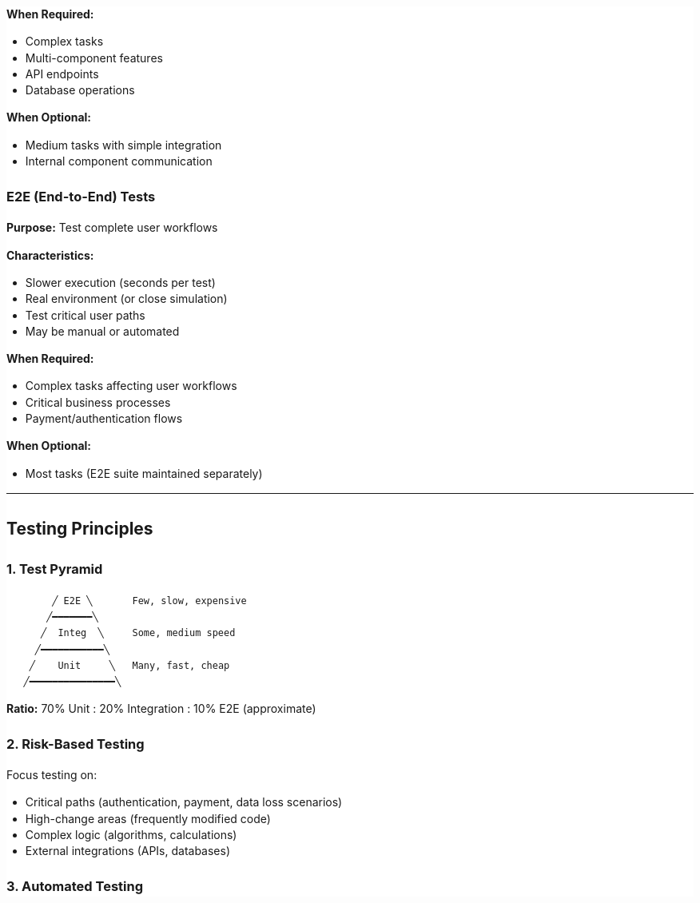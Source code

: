 **When Required:**
- Complex tasks
- Multi-component features
- API endpoints
- Database operations

**When Optional:**
- Medium tasks with simple integration
- Internal component communication

### E2E (End-to-End) Tests

**Purpose:** Test complete user workflows

**Characteristics:**
- Slower execution (seconds per test)
- Real environment (or close simulation)
- Test critical user paths
- May be manual or automated

**When Required:**
- Complex tasks affecting user workflows
- Critical business processes
- Payment/authentication flows

**When Optional:**
- Most tasks (E2E suite maintained separately)

---

## Testing Principles

### 1. Test Pyramid

```
        ╱ E2E ╲       Few, slow, expensive
       ╱━━━━━━━╲
      ╱  Integ  ╲     Some, medium speed
     ╱━━━━━━━━━━━╲
    ╱    Unit     ╲   Many, fast, cheap
   ╱━━━━━━━━━━━━━━━╲
```

**Ratio:** 70% Unit : 20% Integration : 10% E2E (approximate)

### 2. Risk-Based Testing

Focus testing on:
- Critical paths (authentication, payment, data loss scenarios)
- High-change areas (frequently modified code)
- Complex logic (algorithms, calculations)
- External integrations (APIs, databases)

### 3. Automated Testing
